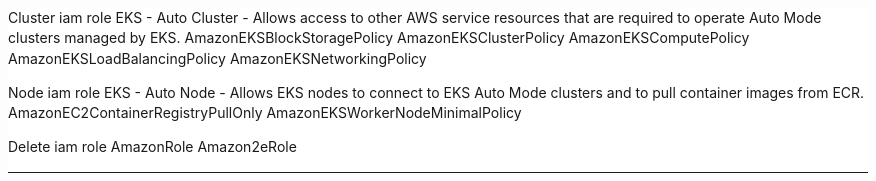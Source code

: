 Cluster iam role 
  EKS - Auto Cluster - Allows access to other AWS service resources that are required to operate Auto Mode clusters managed by EKS.
    AmazonEKSBlockStoragePolicy
    AmazonEKSClusterPolicy
    AmazonEKSComputePolicy
    AmazonEKSLoadBalancingPolicy
    AmazonEKSNetworkingPolicy

Node iam role
  EKS - Auto Node - Allows EKS nodes to connect to EKS Auto Mode clusters and to pull container images from ECR.
    AmazonEC2ContainerRegistryPullOnly
    AmazonEKSWorkerNodeMinimalPolicy




Delete
iam role 
        AmazonRole
        Amazon2eRole


---------------------------------------------------------------------------------------------------------------